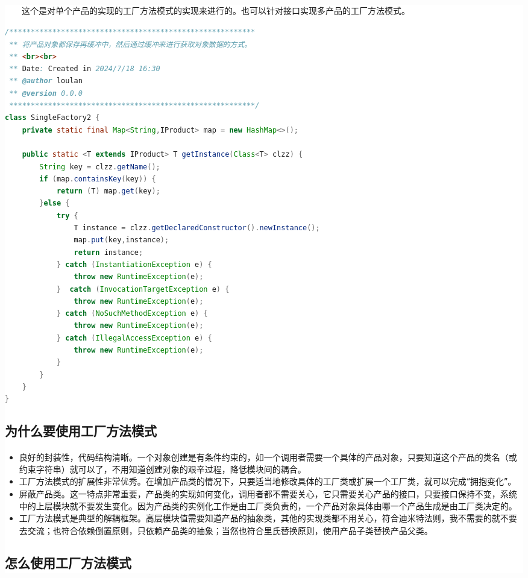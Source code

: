 &emsp;&emsp;这个是对单个产品的实现的工厂方法模式的实现来进行的。也可以针对接口实现多产品的工厂方法模式。

```java
/*********************************************************
 ** 将产品对象都保存再缓冲中，然后通过缓冲来进行获取对象数据的方式。
 ** <br><br>
 ** Date: Created in 2024/7/18 16:30
 ** @author loulan
 ** @version 0.0.0
 *********************************************************/
class SingleFactory2 {
    private static final Map<String,IProduct> map = new HashMap<>();
    
    public static <T extends IProduct> T getInstance(Class<T> clzz) {
        String key = clzz.getName();
        if (map.containsKey(key)) {
            return (T) map.get(key);
        }else {
            try {
                T instance = clzz.getDeclaredConstructor().newInstance();
                map.put(key,instance);
                return instance;
            } catch (InstantiationException e) {
                throw new RuntimeException(e);
            }  catch (InvocationTargetException e) {
                throw new RuntimeException(e);
            } catch (NoSuchMethodException e) {
                throw new RuntimeException(e);
            } catch (IllegalAccessException e) {
                throw new RuntimeException(e);
            }
        }
    }
}
```







## 为什么要使用工厂方法模式

- 良好的封装性，代码结构清晰。一个对象创建是有条件约束的，如一个调用者需要一个具体的产品对象，只要知道这个产品的类名（或约束字符串）就可以了，不用知道创建对象的艰辛过程，降低模块间的耦合。
- 工厂方法模式的扩展性非常优秀。在增加产品类的情况下，只要适当地修改具体的工厂类或扩展一个工厂类，就可以完成“拥抱变化”。
- 屏蔽产品类。这一特点非常重要，产品类的实现如何变化，调用者都不需要关心，它只需要关心产品的接口，只要接口保持不变，系统中的上层模块就不要发生变化。因为产品类的实例化工作是由工厂类负责的，一个产品对象具体由哪一个产品生成是由工厂类决定的。
- 工厂方法模式是典型的解耦框架。高层模块值需要知道产品的抽象类，其他的实现类都不用关心，符合迪米特法则，我不需要的就不要去交流；也符合依赖倒置原则，只依赖产品类的抽象；当然也符合里氏替换原则，使用产品子类替换产品父类。





## 怎么使用工厂方法模式
